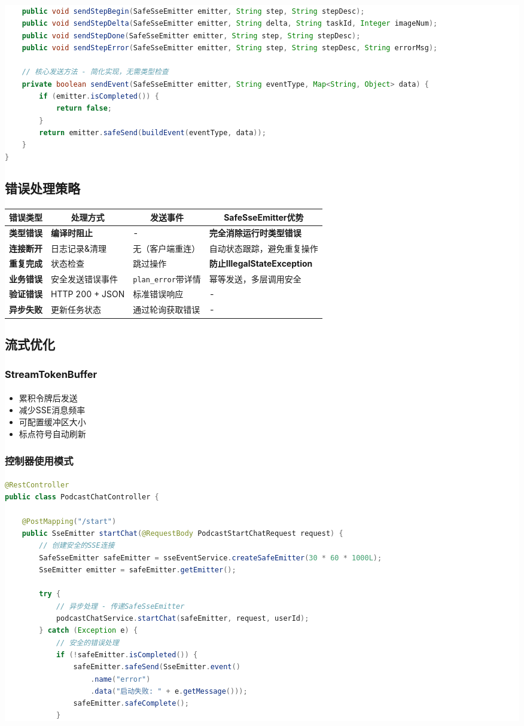 ```java
    public void sendStepBegin(SafeSseEmitter emitter, String step, String stepDesc);
    public void sendStepDelta(SafeSseEmitter emitter, String delta, String taskId, Integer imageNum);
    public void sendStepDone(SafeSseEmitter emitter, String step, String stepDesc);
    public void sendStepError(SafeSseEmitter emitter, String step, String stepDesc, String errorMsg);
    
    // 核心发送方法 - 简化实现，无需类型检查
    private boolean sendEvent(SafeSseEmitter emitter, String eventType, Map<String, Object> data) {
        if (emitter.isCompleted()) {
            return false;
        }
        return emitter.safeSend(buildEvent(eventType, data));
    }
}
```

## 错误处理策略

| 错误类型 | 处理方式 | 发送事件 | SafeSseEmitter优势 |
|----------|----------|----------|--------------------|
| **类型错误** | **编译时阻止** | - | **完全消除运行时类型错误** |
| **连接断开** | 日志记录&清理 | 无（客户端重连） | 自动状态跟踪，避免重复操作 |
| **重复完成** | 状态检查 | 跳过操作 | **防止IllegalStateException** |
| **业务错误** | 安全发送错误事件 | `plan_error`带详情 | 幂等发送，多层调用安全 |
| **验证错误** | HTTP 200 + JSON | 标准错误响应 | - |
| **异步失败** | 更新任务状态 | 通过轮询获取错误 | - |

## 流式优化

### StreamTokenBuffer
- 累积令牌后发送
- 减少SSE消息频率
- 可配置缓冲区大小
- 标点符号自动刷新

### 控制器使用模式
```java
@RestController
public class PodcastChatController {
    
    @PostMapping("/start")
    public SseEmitter startChat(@RequestBody PodcastStartChatRequest request) {
        // 创建安全的SSE连接
        SafeSseEmitter safeEmitter = sseEventService.createSafeEmitter(30 * 60 * 1000L);
        SseEmitter emitter = safeEmitter.getEmitter();
        
        try {
            // 异步处理 - 传递SafeSseEmitter
            podcastChatService.startChat(safeEmitter, request, userId);
        } catch (Exception e) {
            // 安全的错误处理
            if (!safeEmitter.isCompleted()) {
                safeEmitter.safeSend(SseEmitter.event()
                    .name("error")
                    .data("启动失败: " + e.getMessage()));
                safeEmitter.safeComplete();
            }
```